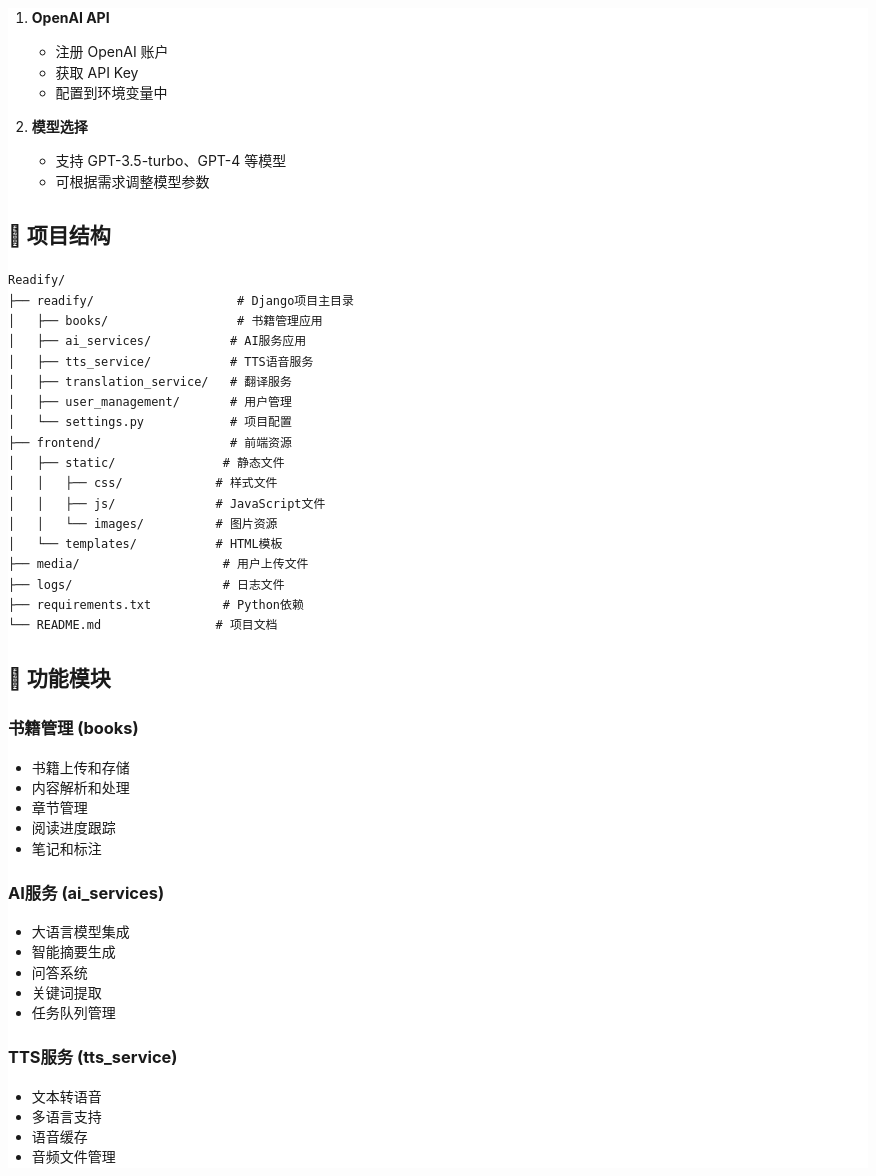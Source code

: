 1. **OpenAI API**
   - 注册 OpenAI 账户
   - 获取 API Key
   - 配置到环境变量中

2. **模型选择**
   - 支持 GPT-3.5-turbo、GPT-4 等模型
   - 可根据需求调整模型参数

## 📁 项目结构

```
Readify/
├── readify/                    # Django项目主目录
│   ├── books/                  # 书籍管理应用
│   ├── ai_services/           # AI服务应用
│   ├── tts_service/           # TTS语音服务
│   ├── translation_service/   # 翻译服务
│   ├── user_management/       # 用户管理
│   └── settings.py            # 项目配置
├── frontend/                  # 前端资源
│   ├── static/               # 静态文件
│   │   ├── css/             # 样式文件
│   │   ├── js/              # JavaScript文件
│   │   └── images/          # 图片资源
│   └── templates/           # HTML模板
├── media/                    # 用户上传文件
├── logs/                     # 日志文件
├── requirements.txt          # Python依赖
└── README.md                # 项目文档
```

## 🎨 功能模块

### 书籍管理 (books)
- 书籍上传和存储
- 内容解析和处理
- 章节管理
- 阅读进度跟踪
- 笔记和标注

### AI服务 (ai_services)
- 大语言模型集成
- 智能摘要生成
- 问答系统
- 关键词提取
- 任务队列管理

### TTS服务 (tts_service)
- 文本转语音
- 多语言支持
- 语音缓存
- 音频文件管理
